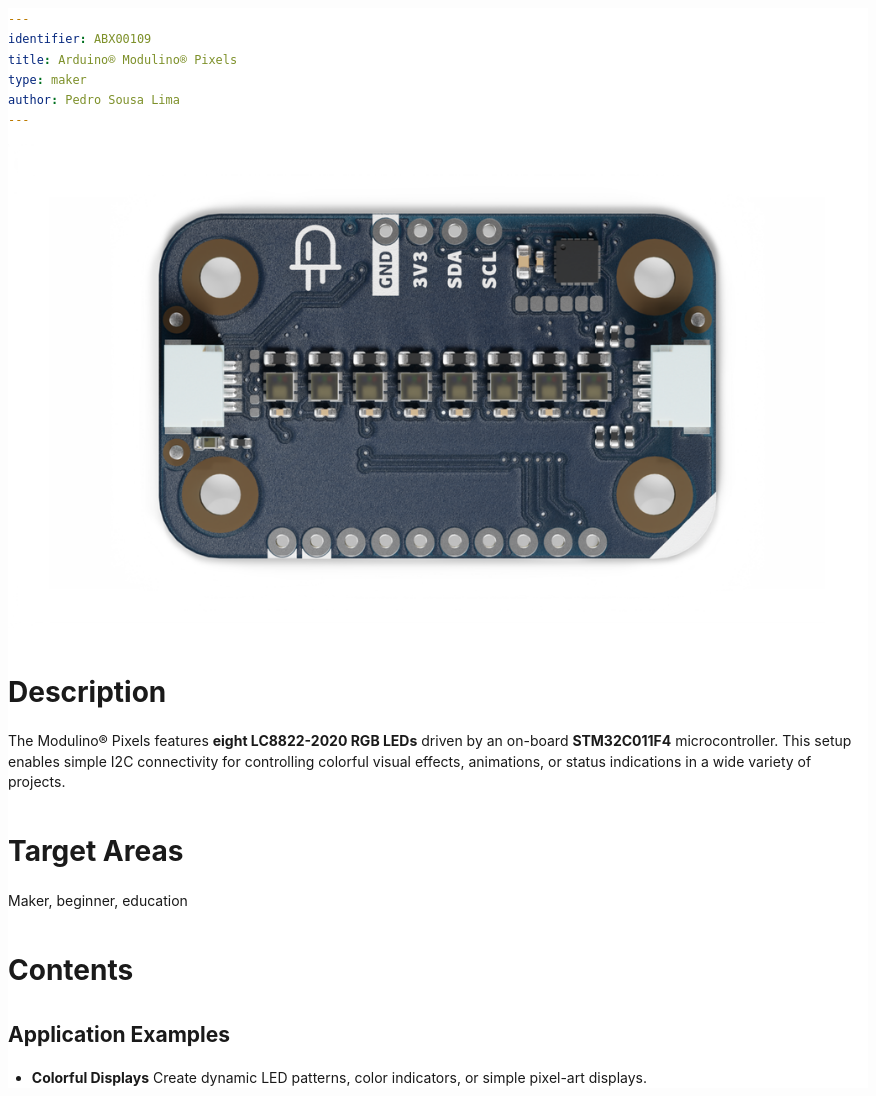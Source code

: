 ```yaml
---
identifier: ABX00109
title: Arduino® Modulino® Pixels
type: maker
author: Pedro Sousa Lima
---
```


![](assets/featuredPix.png)

# Description
The Modulino® Pixels features **eight LC8822-2020 RGB LEDs** driven by an on-board **STM32C011F4** microcontroller. This setup enables simple I2C connectivity for controlling colorful visual effects, animations, or status indications in a wide variety of projects.

# Target Areas
Maker, beginner, education

# Contents
## Application Examples
- **Colorful Displays**
  Create dynamic LED patterns, color indicators, or simple pixel-art displays.
